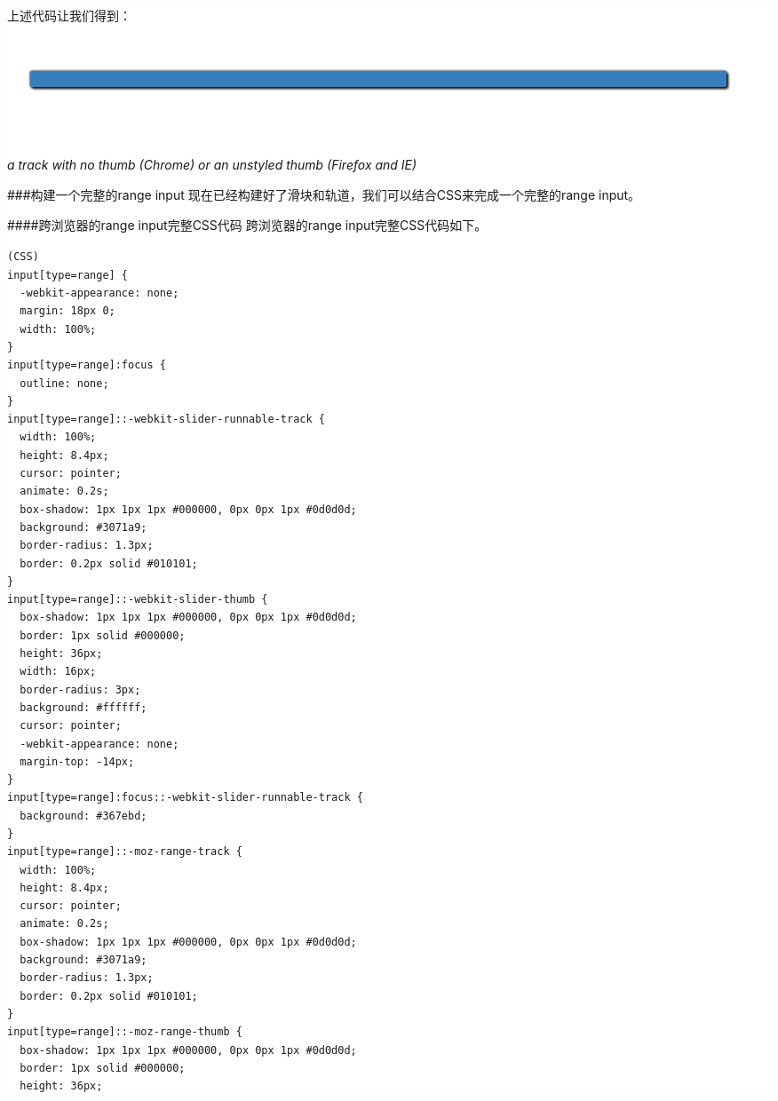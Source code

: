 上述代码让我们得到：
![](images/no-thumb.png)

*a track with no thumb (Chrome) or an unstyled thumb (Firefox and IE)*

###构建一个完整的range input
现在已经构建好了滑块和轨道，我们可以结合CSS来完成一个完整的range input。

####跨浏览器的range input完整CSS代码
跨浏览器的range input完整CSS代码如下。

	(CSS)
	input[type=range] {
	  -webkit-appearance: none;
	  margin: 18px 0;
	  width: 100%;
	}
	input[type=range]:focus {
	  outline: none;
	}
	input[type=range]::-webkit-slider-runnable-track {
	  width: 100%;
	  height: 8.4px;
	  cursor: pointer;
	  animate: 0.2s;
	  box-shadow: 1px 1px 1px #000000, 0px 0px 1px #0d0d0d;
	  background: #3071a9;
	  border-radius: 1.3px;
	  border: 0.2px solid #010101;
	}
	input[type=range]::-webkit-slider-thumb {
	  box-shadow: 1px 1px 1px #000000, 0px 0px 1px #0d0d0d;
	  border: 1px solid #000000;
	  height: 36px;
	  width: 16px;
	  border-radius: 3px;
	  background: #ffffff;
	  cursor: pointer;
	  -webkit-appearance: none;
	  margin-top: -14px;
	}
	input[type=range]:focus::-webkit-slider-runnable-track {
	  background: #367ebd;
	}
	input[type=range]::-moz-range-track {
	  width: 100%;
	  height: 8.4px;
	  cursor: pointer;
	  animate: 0.2s;
	  box-shadow: 1px 1px 1px #000000, 0px 0px 1px #0d0d0d;
	  background: #3071a9;
	  border-radius: 1.3px;
	  border: 0.2px solid #010101;
	}
	input[type=range]::-moz-range-thumb {
	  box-shadow: 1px 1px 1px #000000, 0px 0px 1px #0d0d0d;
	  border: 1px solid #000000;
	  height: 36px;